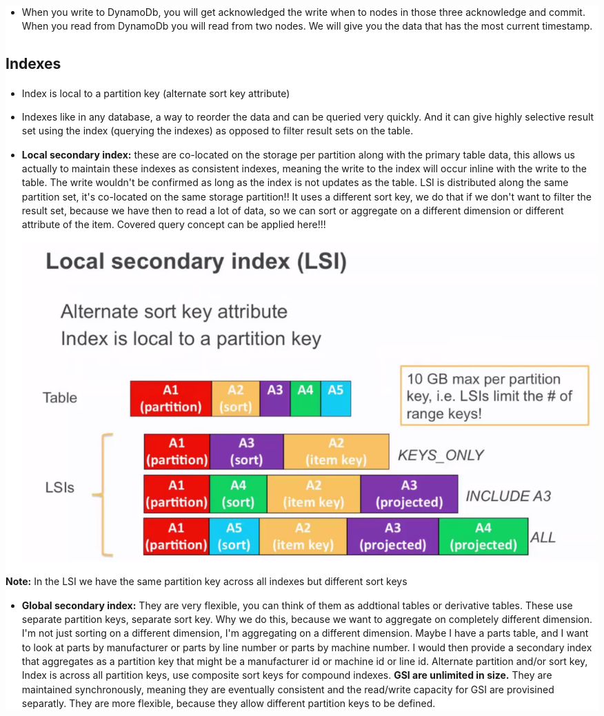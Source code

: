 * When you write to DynamoDb, you will get acknowledged the write when to nodes in those three acknowledge and commit. When you read from DynamoDb you will read from two nodes. We will give you the data that has the most current timestamp. 

## Indexes

* Index is local to a partition key (alternate sort key attribute)

* Indexes like in any database, a way to reorder the data and can be queried very quickly. And it can give highly selective result set using the index (querying the indexes) as opposed to filter result sets on the table. 

* **Local secondary index:** these are co-located on the storage per partition along with the primary table data, this allows us actually to maintain these indexes as consistent indexes, meaning the write to the index will occur inline with the write to the table. The write wouldn't be confirmed as long as the index is not updates as the table. LSI is distributed along the same partition set, it's co-located on the same storage partition!! It uses a different sort key, we do that if we don't want to filter the result set, because we have then to read a lot of data, so we can sort or aggregate on a different dimension or different attribute of the item. Covered query concept can be applied here!!!
    
    ![Example](./images/local-secondary-index.png)

**Note:** In the LSI we have the same partition key across all indexes but different sort keys

* **Global secondary index:** They are very flexible, you can think of them as addtional tables or derivative tables. These use separate partition keys, separate sort key. Why we do this, because we want to aggregate on completely different dimension. I'm not just sorting on a different dimension, I'm aggregating on a different dimension. Maybe I have a parts table, and I want to look at parts by manufacturer or parts by line number or parts by machine number. I would then provide a secondary index that aggregates as a partition key that might be a manufacturer id or machine id or line id.  Alternate partition and/or sort key, Index is across all partition keys, use composite sort keys for compound indexes. **GSI are unlimited in size.** They are maintained synchronously, meaning they are eventually consistent and the read/write capacity for GSI are provisined separatly. They are more flexible, because they allow different partition keys to be defined. 
